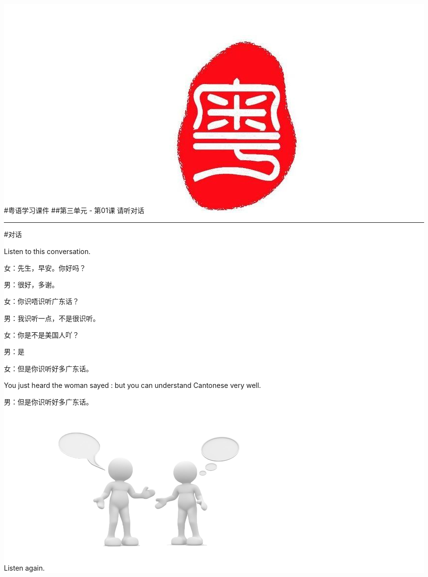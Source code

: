 #粤语学习课件
##第三单元 - 第01课
请听对话
![](group-03-image/group03_yueyu.jpg)

---

#对话

Listen to this conversation.

女：先生，早安。你好吗？

男：很好，多谢。

女：你识唔识听广东话？

男：我识听一点，不是很识听。

女：你是不是美国人吖？

男：是

女：但是你识听好多广东话。

You just heard the woman sayed : but you can understand Cantonese very well.

男：但是你识听好多广东话。

Listen again.
![](group-03-image/group03_duihua.png)